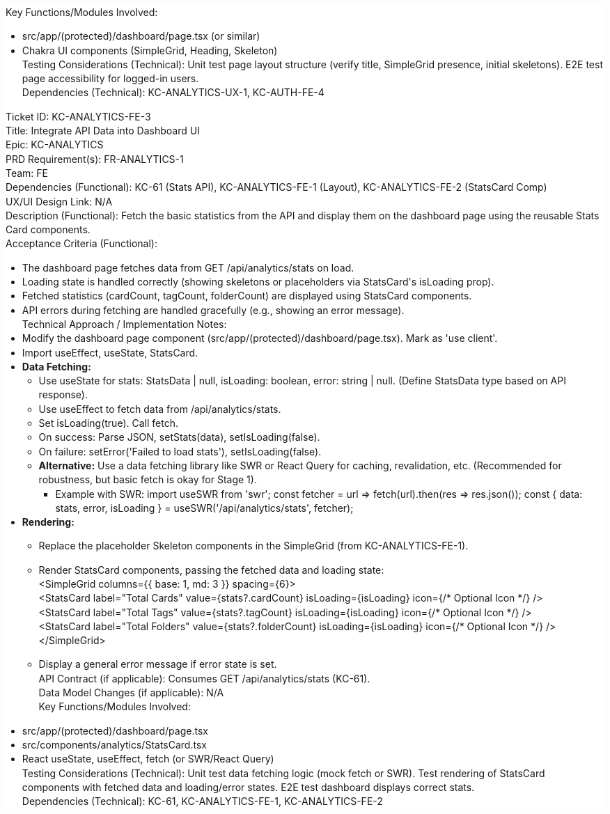   Key Functions/Modules Involved:  
* src/app/(protected)/dashboard/page.tsx (or similar)  
* Chakra UI components (SimpleGrid, Heading, Skeleton)  
  Testing Considerations (Technical): Unit test page layout structure (verify title, SimpleGrid presence, initial skeletons). E2E test page accessibility for logged-in users.  
  Dependencies (Technical): KC-ANALYTICS-UX-1, KC-AUTH-FE-4

Ticket ID: KC-ANALYTICS-FE-3  
Title: Integrate API Data into Dashboard UI  
Epic: KC-ANALYTICS  
PRD Requirement(s): FR-ANALYTICS-1  
Team: FE  
Dependencies (Functional): KC-61 (Stats API), KC-ANALYTICS-FE-1 (Layout), KC-ANALYTICS-FE-2 (StatsCard Comp)  
UX/UI Design Link: N/A  
Description (Functional): Fetch the basic statistics from the API and display them on the dashboard page using the reusable Stats Card components.  
Acceptance Criteria (Functional):

* The dashboard page fetches data from GET /api/analytics/stats on load.  
* Loading state is handled correctly (showing skeletons or placeholders via StatsCard's isLoading prop).  
* Fetched statistics (cardCount, tagCount, folderCount) are displayed using StatsCard components.  
* API errors during fetching are handled gracefully (e.g., showing an error message).  
  Technical Approach / Implementation Notes:  
* Modify the dashboard page component (src/app/(protected)/dashboard/page.tsx). Mark as 'use client'.  
* Import useEffect, useState, StatsCard.  
* **Data Fetching:**  
  * Use useState for stats: StatsData | null, isLoading: boolean, error: string | null. (Define StatsData type based on API response).  
  * Use useEffect to fetch data from /api/analytics/stats.  
  * Set isLoading(true). Call fetch.  
  * On success: Parse JSON, setStats(data), setIsLoading(false).  
  * On failure: setError('Failed to load stats'), setIsLoading(false).  
  * **Alternative:** Use a data fetching library like SWR or React Query for caching, revalidation, etc. (Recommended for robustness, but basic fetch is okay for Stage 1).  
    * Example with SWR: import useSWR from 'swr'; const fetcher \= url \=\> fetch(url).then(res \=\> res.json()); const { data: stats, error, isLoading } \= useSWR('/api/analytics/stats', fetcher);  
* **Rendering:**  
  * Replace the placeholder Skeleton components in the SimpleGrid (from KC-ANALYTICS-FE-1).  
  * Render StatsCard components, passing the fetched data and loading state:  
    \<SimpleGrid columns={{ base: 1, md: 3 }} spacing={6}\>  
      \<StatsCard label="Total Cards" value={stats?.cardCount} isLoading={isLoading} icon={/\* Optional Icon \*/} /\>  
      \<StatsCard label="Total Tags" value={stats?.tagCount} isLoading={isLoading} icon={/\* Optional Icon \*/} /\>  
      \<StatsCard label="Total Folders" value={stats?.folderCount} isLoading={isLoading} icon={/\* Optional Icon \*/} /\>  
    \</SimpleGrid\>

  * Display a general error message if error state is set.  
    API Contract (if applicable): Consumes GET /api/analytics/stats (KC-61).  
    Data Model Changes (if applicable): N/A  
    Key Functions/Modules Involved:  
* src/app/(protected)/dashboard/page.tsx  
* src/components/analytics/StatsCard.tsx  
* React useState, useEffect, fetch (or SWR/React Query)  
  Testing Considerations (Technical): Unit test data fetching logic (mock fetch or SWR). Test rendering of StatsCard components with fetched data and loading/error states. E2E test dashboard displays correct stats.  
  Dependencies (Technical): KC-61, KC-ANALYTICS-FE-1, KC-ANALYTICS-FE-2
